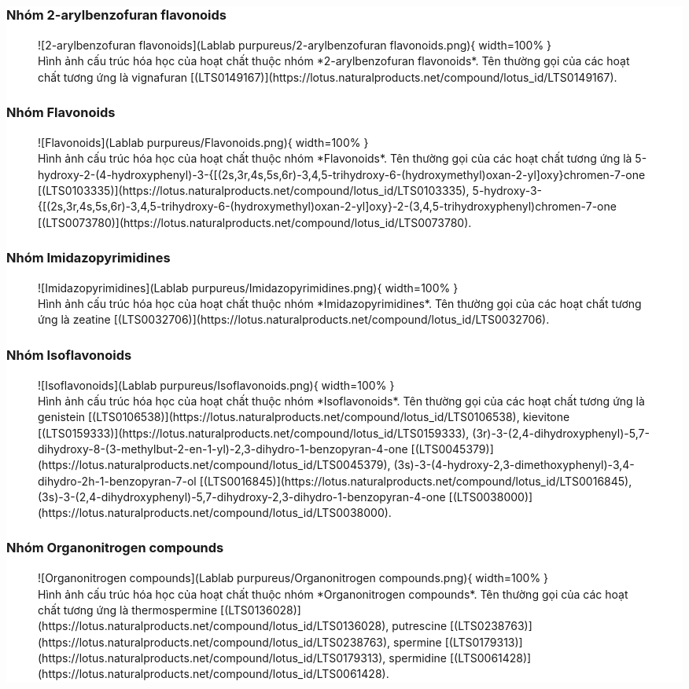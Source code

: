             
            
### Nhóm 2-arylbenzofuran flavonoids
<figure markdown="span">
    ![2-arylbenzofuran flavonoids](Lablab purpureus/2-arylbenzofuran flavonoids.png){ width=100% }
<figcaption>Hình ảnh cấu trúc hóa học của hoạt chất thuộc nhóm *2-arylbenzofuran flavonoids*. Tên thường gọi của các hoạt chất tương ứng là vignafuran [(LTS0149167)](https://lotus.naturalproducts.net/compound/lotus_id/LTS0149167).</figcaption>
</figure>


### Nhóm Flavonoids
<figure markdown="span">
    ![Flavonoids](Lablab purpureus/Flavonoids.png){ width=100% }
<figcaption>Hình ảnh cấu trúc hóa học của hoạt chất thuộc nhóm *Flavonoids*. Tên thường gọi của các hoạt chất tương ứng là 5-hydroxy-2-(4-hydroxyphenyl)-3-{[(2s,3r,4s,5s,6r)-3,4,5-trihydroxy-6-(hydroxymethyl)oxan-2-yl]oxy}chromen-7-one [(LTS0103335)](https://lotus.naturalproducts.net/compound/lotus_id/LTS0103335), 5-hydroxy-3-{[(2s,3r,4s,5s,6r)-3,4,5-trihydroxy-6-(hydroxymethyl)oxan-2-yl]oxy}-2-(3,4,5-trihydroxyphenyl)chromen-7-one [(LTS0073780)](https://lotus.naturalproducts.net/compound/lotus_id/LTS0073780).</figcaption>
</figure>


### Nhóm Imidazopyrimidines
<figure markdown="span">
    ![Imidazopyrimidines](Lablab purpureus/Imidazopyrimidines.png){ width=100% }
<figcaption>Hình ảnh cấu trúc hóa học của hoạt chất thuộc nhóm *Imidazopyrimidines*. Tên thường gọi của các hoạt chất tương ứng là zeatine [(LTS0032706)](https://lotus.naturalproducts.net/compound/lotus_id/LTS0032706).</figcaption>
</figure>


### Nhóm Isoflavonoids
<figure markdown="span">
    ![Isoflavonoids](Lablab purpureus/Isoflavonoids.png){ width=100% }
<figcaption>Hình ảnh cấu trúc hóa học của hoạt chất thuộc nhóm *Isoflavonoids*. Tên thường gọi của các hoạt chất tương ứng là genistein [(LTS0106538)](https://lotus.naturalproducts.net/compound/lotus_id/LTS0106538), kievitone [(LTS0159333)](https://lotus.naturalproducts.net/compound/lotus_id/LTS0159333), (3r)-3-(2,4-dihydroxyphenyl)-5,7-dihydroxy-8-(3-methylbut-2-en-1-yl)-2,3-dihydro-1-benzopyran-4-one [(LTS0045379)](https://lotus.naturalproducts.net/compound/lotus_id/LTS0045379), (3s)-3-(4-hydroxy-2,3-dimethoxyphenyl)-3,4-dihydro-2h-1-benzopyran-7-ol [(LTS0016845)](https://lotus.naturalproducts.net/compound/lotus_id/LTS0016845), (3s)-3-(2,4-dihydroxyphenyl)-5,7-dihydroxy-2,3-dihydro-1-benzopyran-4-one [(LTS0038000)](https://lotus.naturalproducts.net/compound/lotus_id/LTS0038000).</figcaption>
</figure>


### Nhóm Organonitrogen compounds
<figure markdown="span">
    ![Organonitrogen compounds](Lablab purpureus/Organonitrogen compounds.png){ width=100% }
<figcaption>Hình ảnh cấu trúc hóa học của hoạt chất thuộc nhóm *Organonitrogen compounds*. Tên thường gọi của các hoạt chất tương ứng là thermospermine [(LTS0136028)](https://lotus.naturalproducts.net/compound/lotus_id/LTS0136028), putrescine [(LTS0238763)](https://lotus.naturalproducts.net/compound/lotus_id/LTS0238763), spermine [(LTS0179313)](https://lotus.naturalproducts.net/compound/lotus_id/LTS0179313), spermidine [(LTS0061428)](https://lotus.naturalproducts.net/compound/lotus_id/LTS0061428).</figcaption>
</figure>
